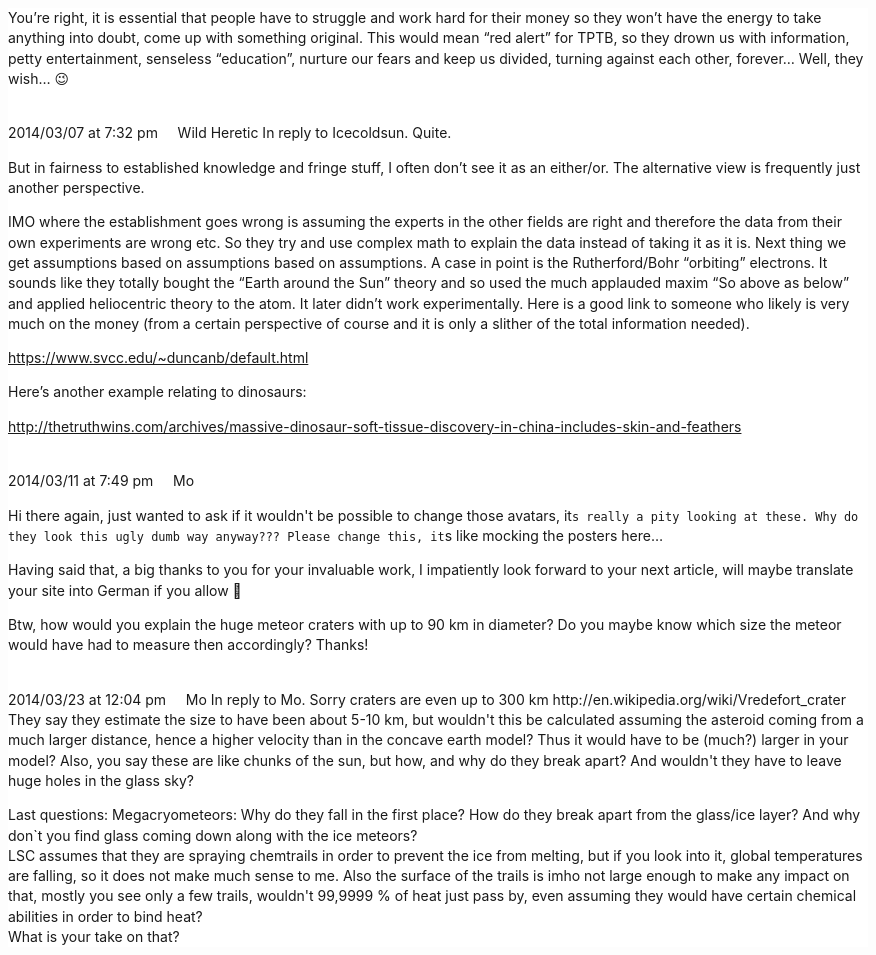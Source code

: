 You’re right, it is essential that people have to struggle and work hard for their money so they won’t have the energy to take anything into doubt, come up with something original. This would mean “red alert” for TPTB, so they drown us with information, petty entertainment, senseless “education”, nurture our fears and keep us divided, turning against each other, forever… Well, they wish… 😉  
  
  <br>
2014/03/07 at 7:32 pm  
    Wild Heretic  
In reply to Icecoldsun.  
Quite.  
  
But in fairness to established knowledge and fringe stuff, I often don’t see it as an either/or. The alternative view is frequently just another perspective.  
  
IMO where the establishment goes wrong is assuming the experts in the other fields are right and therefore the data from their own experiments are wrong etc. So they try and use complex math to explain the data instead of taking it as it is. Next thing we get assumptions based on assumptions based on assumptions. A case in point is the Rutherford/Bohr “orbiting” electrons. It sounds like they totally bought the “Earth around the Sun” theory and so used the much applauded maxim “So above as below” and applied heliocentric theory to the atom. It later didn’t work experimentally. Here is a good link to someone who likely is very much on the money (from a certain perspective of course and it is only a slither of the total information needed).  
  
https://www.svcc.edu/~duncanb/default.html  
  
Here’s another example relating to dinosaurs:  
  
http://thetruthwins.com/archives/massive-dinosaur-soft-tissue-discovery-in-china-includes-skin-and-feathers  
  
  <br>
2014/03/11 at 7:49 pm  
    Mo  
  
Hi there again, just wanted to ask if it wouldn't be possible to change those avatars, it`s really a pity looking at these. Why do they look this ugly dumb way anyway??? Please change this, it`s like mocking the posters here…  
  
Having said that, a big thanks to you for your invaluable work, I impatiently look forward to your next article, will maybe translate your site into German if you allow 🙂  
  
Btw, how would you explain the huge meteor craters with up to 90 km in diameter? Do you maybe know which size the meteor would have had to measure then accordingly? Thanks!  
  
  <br>
2014/03/23 at 12:04 pm  
    Mo  
In reply to Mo.  
Sorry craters are even up to 300 km http://en.wikipedia.org/wiki/Vredefort_crater  
They say they estimate the size to have been about 5-10 km, but wouldn't this be calculated assuming the asteroid coming from a much larger distance, hence a higher velocity than in the concave earth model? Thus it would have to be (much?) larger in your model?  
Also, you say these are like chunks of the sun, but how, and why do they break apart? And wouldn't they have to leave huge holes in the glass sky?  
  
Last questions: Megacryometeors: Why do they fall in the first place? How do they break apart from the glass/ice layer? And why don`t you find glass coming down along with the ice meteors?  
LSC assumes that they are spraying chemtrails in order to prevent the ice from melting, but if you look into it, global temperatures are falling, so it does not make much sense to me. Also the surface of the trails is imho not large enough to make any impact on that, mostly you see only a few trails, wouldn't 99,9999 % of heat just pass by, even assuming they would have certain chemical abilities in order to bind heat?  
What is your take on that?  
  